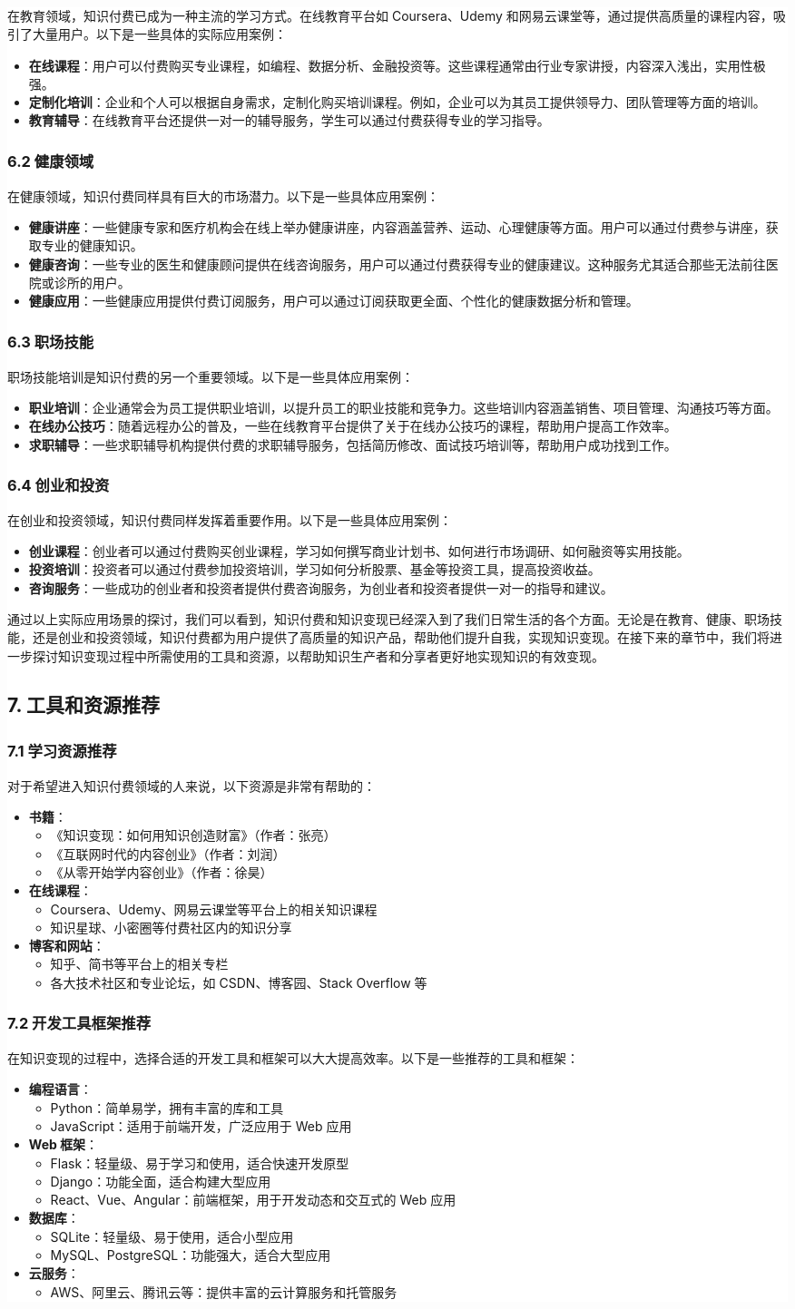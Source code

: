 在教育领域，知识付费已成为一种主流的学习方式。在线教育平台如 Coursera、Udemy 和网易云课堂等，通过提供高质量的课程内容，吸引了大量用户。以下是一些具体的实际应用案例：

- **在线课程**：用户可以付费购买专业课程，如编程、数据分析、金融投资等。这些课程通常由行业专家讲授，内容深入浅出，实用性极强。
- **定制化培训**：企业和个人可以根据自身需求，定制化购买培训课程。例如，企业可以为其员工提供领导力、团队管理等方面的培训。
- **教育辅导**：在线教育平台还提供一对一的辅导服务，学生可以通过付费获得专业的学习指导。

### 6.2 健康领域

在健康领域，知识付费同样具有巨大的市场潜力。以下是一些具体应用案例：

- **健康讲座**：一些健康专家和医疗机构会在线上举办健康讲座，内容涵盖营养、运动、心理健康等方面。用户可以通过付费参与讲座，获取专业的健康知识。
- **健康咨询**：一些专业的医生和健康顾问提供在线咨询服务，用户可以通过付费获得专业的健康建议。这种服务尤其适合那些无法前往医院或诊所的用户。
- **健康应用**：一些健康应用提供付费订阅服务，用户可以通过订阅获取更全面、个性化的健康数据分析和管理。

### 6.3 职场技能

职场技能培训是知识付费的另一个重要领域。以下是一些具体应用案例：

- **职业培训**：企业通常会为员工提供职业培训，以提升员工的职业技能和竞争力。这些培训内容涵盖销售、项目管理、沟通技巧等方面。
- **在线办公技巧**：随着远程办公的普及，一些在线教育平台提供了关于在线办公技巧的课程，帮助用户提高工作效率。
- **求职辅导**：一些求职辅导机构提供付费的求职辅导服务，包括简历修改、面试技巧培训等，帮助用户成功找到工作。

### 6.4 创业和投资

在创业和投资领域，知识付费同样发挥着重要作用。以下是一些具体应用案例：

- **创业课程**：创业者可以通过付费购买创业课程，学习如何撰写商业计划书、如何进行市场调研、如何融资等实用技能。
- **投资培训**：投资者可以通过付费参加投资培训，学习如何分析股票、基金等投资工具，提高投资收益。
- **咨询服务**：一些成功的创业者和投资者提供付费咨询服务，为创业者和投资者提供一对一的指导和建议。

通过以上实际应用场景的探讨，我们可以看到，知识付费和知识变现已经深入到了我们日常生活的各个方面。无论是在教育、健康、职场技能，还是创业和投资领域，知识付费都为用户提供了高质量的知识产品，帮助他们提升自我，实现知识变现。在接下来的章节中，我们将进一步探讨知识变现过程中所需使用的工具和资源，以帮助知识生产者和分享者更好地实现知识的有效变现。

## 7. 工具和资源推荐

### 7.1 学习资源推荐

对于希望进入知识付费领域的人来说，以下资源是非常有帮助的：

- **书籍**：
  - 《知识变现：如何用知识创造财富》（作者：张亮）
  - 《互联网时代的内容创业》（作者：刘润）
  - 《从零开始学内容创业》（作者：徐昊）
- **在线课程**：
  - Coursera、Udemy、网易云课堂等平台上的相关知识课程
  - 知识星球、小密圈等付费社区内的知识分享
- **博客和网站**：
  - 知乎、简书等平台上的相关专栏
  - 各大技术社区和专业论坛，如 CSDN、博客园、Stack Overflow 等

### 7.2 开发工具框架推荐

在知识变现的过程中，选择合适的开发工具和框架可以大大提高效率。以下是一些推荐的工具和框架：

- **编程语言**：
  - Python：简单易学，拥有丰富的库和工具
  - JavaScript：适用于前端开发，广泛应用于 Web 应用
- **Web 框架**：
  - Flask：轻量级、易于学习和使用，适合快速开发原型
  - Django：功能全面，适合构建大型应用
  - React、Vue、Angular：前端框架，用于开发动态和交互式的 Web 应用
- **数据库**：
  - SQLite：轻量级、易于使用，适合小型应用
  - MySQL、PostgreSQL：功能强大，适合大型应用
- **云服务**：
  - AWS、阿里云、腾讯云等：提供丰富的云计算服务和托管服务
